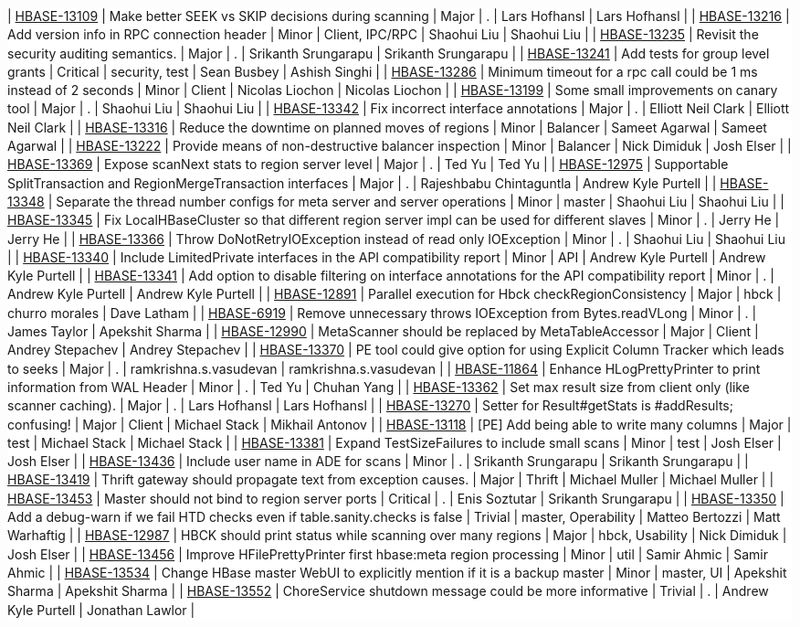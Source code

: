 | [HBASE-13109](https://issues.apache.org/jira/browse/HBASE-13109) | Make better SEEK vs SKIP decisions during scanning |  Major | . | Lars Hofhansl | Lars Hofhansl |
| [HBASE-13216](https://issues.apache.org/jira/browse/HBASE-13216) | Add version info in RPC connection header |  Minor | Client, IPC/RPC | Shaohui Liu | Shaohui Liu |
| [HBASE-13235](https://issues.apache.org/jira/browse/HBASE-13235) | Revisit the security auditing semantics. |  Major | . | Srikanth Srungarapu | Srikanth Srungarapu |
| [HBASE-13241](https://issues.apache.org/jira/browse/HBASE-13241) | Add tests for group level grants |  Critical | security, test | Sean Busbey | Ashish Singhi |
| [HBASE-13286](https://issues.apache.org/jira/browse/HBASE-13286) | Minimum timeout for a rpc call could be 1 ms instead of 2 seconds |  Minor | Client | Nicolas Liochon | Nicolas Liochon |
| [HBASE-13199](https://issues.apache.org/jira/browse/HBASE-13199) | Some small improvements on canary tool |  Major | . | Shaohui Liu | Shaohui Liu |
| [HBASE-13342](https://issues.apache.org/jira/browse/HBASE-13342) | Fix incorrect interface annotations |  Major | . | Elliott Neil Clark | Elliott Neil Clark |
| [HBASE-13316](https://issues.apache.org/jira/browse/HBASE-13316) | Reduce the downtime on planned moves of regions |  Minor | Balancer | Sameet Agarwal | Sameet Agarwal |
| [HBASE-13222](https://issues.apache.org/jira/browse/HBASE-13222) | Provide means of non-destructive balancer inspection |  Minor | Balancer | Nick Dimiduk | Josh Elser |
| [HBASE-13369](https://issues.apache.org/jira/browse/HBASE-13369) | Expose scanNext stats to region server level |  Major | . | Ted Yu | Ted Yu |
| [HBASE-12975](https://issues.apache.org/jira/browse/HBASE-12975) | Supportable SplitTransaction and RegionMergeTransaction interfaces |  Major | . | Rajeshbabu Chintaguntla | Andrew Kyle Purtell |
| [HBASE-13348](https://issues.apache.org/jira/browse/HBASE-13348) | Separate the thread number configs for meta server and server operations |  Minor | master | Shaohui Liu | Shaohui Liu |
| [HBASE-13345](https://issues.apache.org/jira/browse/HBASE-13345) | Fix LocalHBaseCluster so that different region server impl can be used for different slaves |  Minor | . | Jerry He | Jerry He |
| [HBASE-13366](https://issues.apache.org/jira/browse/HBASE-13366) | Throw DoNotRetryIOException instead of read only IOException |  Minor | . | Shaohui Liu | Shaohui Liu |
| [HBASE-13340](https://issues.apache.org/jira/browse/HBASE-13340) | Include LimitedPrivate interfaces in the API compatibility report |  Minor | API | Andrew Kyle Purtell | Andrew Kyle Purtell |
| [HBASE-13341](https://issues.apache.org/jira/browse/HBASE-13341) | Add option to disable filtering on interface annotations for the API compatibility report |  Minor | . | Andrew Kyle Purtell | Andrew Kyle Purtell |
| [HBASE-12891](https://issues.apache.org/jira/browse/HBASE-12891) | Parallel execution for Hbck checkRegionConsistency |  Major | hbck | churro morales | Dave Latham |
| [HBASE-6919](https://issues.apache.org/jira/browse/HBASE-6919) | Remove unnecessary throws IOException from Bytes.readVLong |  Minor | . | James Taylor | Apekshit Sharma |
| [HBASE-12990](https://issues.apache.org/jira/browse/HBASE-12990) | MetaScanner should be replaced by MetaTableAccessor |  Major | Client | Andrey Stepachev | Andrey Stepachev |
| [HBASE-13370](https://issues.apache.org/jira/browse/HBASE-13370) | PE tool could give option for using Explicit Column Tracker which leads to seeks |  Major | . | ramkrishna.s.vasudevan | ramkrishna.s.vasudevan |
| [HBASE-11864](https://issues.apache.org/jira/browse/HBASE-11864) | Enhance HLogPrettyPrinter to print information from WAL Header |  Minor | . | Ted Yu | Chuhan Yang |
| [HBASE-13362](https://issues.apache.org/jira/browse/HBASE-13362) | Set max result size from client only (like scanner caching). |  Major | . | Lars Hofhansl | Lars Hofhansl |
| [HBASE-13270](https://issues.apache.org/jira/browse/HBASE-13270) | Setter for Result#getStats is #addResults; confusing! |  Major | Client | Michael Stack | Mikhail Antonov |
| [HBASE-13118](https://issues.apache.org/jira/browse/HBASE-13118) | [PE] Add being able to write many columns |  Major | test | Michael Stack | Michael Stack |
| [HBASE-13381](https://issues.apache.org/jira/browse/HBASE-13381) | Expand TestSizeFailures to include small scans |  Minor | test | Josh Elser | Josh Elser |
| [HBASE-13436](https://issues.apache.org/jira/browse/HBASE-13436) | Include user name in ADE for scans |  Minor | . | Srikanth Srungarapu | Srikanth Srungarapu |
| [HBASE-13419](https://issues.apache.org/jira/browse/HBASE-13419) | Thrift gateway should propagate text from exception causes. |  Major | Thrift | Michael Muller | Michael Muller |
| [HBASE-13453](https://issues.apache.org/jira/browse/HBASE-13453) | Master should not bind to region server ports |  Critical | . | Enis Soztutar | Srikanth Srungarapu |
| [HBASE-13350](https://issues.apache.org/jira/browse/HBASE-13350) | Add a debug-warn if we fail HTD checks even if table.sanity.checks is false |  Trivial | master, Operability | Matteo Bertozzi | Matt Warhaftig |
| [HBASE-12987](https://issues.apache.org/jira/browse/HBASE-12987) | HBCK should print status while scanning over many regions |  Major | hbck, Usability | Nick Dimiduk | Josh Elser |
| [HBASE-13456](https://issues.apache.org/jira/browse/HBASE-13456) | Improve HFilePrettyPrinter first hbase:meta region processing |  Minor | util | Samir Ahmic | Samir Ahmic |
| [HBASE-13534](https://issues.apache.org/jira/browse/HBASE-13534) | Change HBase master WebUI to explicitly mention if it is a backup master |  Minor | master, UI | Apekshit Sharma | Apekshit Sharma |
| [HBASE-13552](https://issues.apache.org/jira/browse/HBASE-13552) | ChoreService shutdown message could be more informative |  Trivial | . | Andrew Kyle Purtell | Jonathan Lawlor |